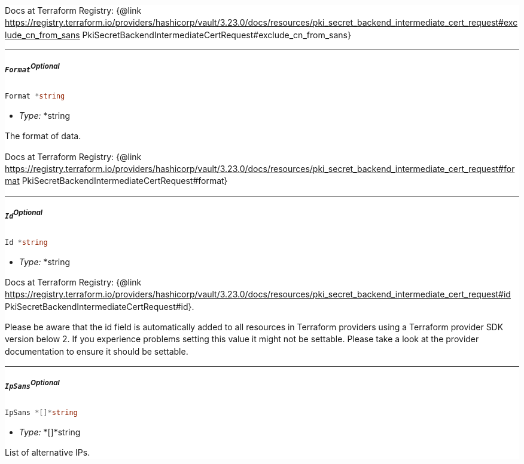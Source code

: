 Docs at Terraform Registry: {@link https://registry.terraform.io/providers/hashicorp/vault/3.23.0/docs/resources/pki_secret_backend_intermediate_cert_request#exclude_cn_from_sans PkiSecretBackendIntermediateCertRequest#exclude_cn_from_sans}

---

##### `Format`<sup>Optional</sup> <a name="Format" id="@cdktf/provider-vault.pkiSecretBackendIntermediateCertRequest.PkiSecretBackendIntermediateCertRequestConfig.property.format"></a>

```go
Format *string
```

- *Type:* *string

The format of data.

Docs at Terraform Registry: {@link https://registry.terraform.io/providers/hashicorp/vault/3.23.0/docs/resources/pki_secret_backend_intermediate_cert_request#format PkiSecretBackendIntermediateCertRequest#format}

---

##### `Id`<sup>Optional</sup> <a name="Id" id="@cdktf/provider-vault.pkiSecretBackendIntermediateCertRequest.PkiSecretBackendIntermediateCertRequestConfig.property.id"></a>

```go
Id *string
```

- *Type:* *string

Docs at Terraform Registry: {@link https://registry.terraform.io/providers/hashicorp/vault/3.23.0/docs/resources/pki_secret_backend_intermediate_cert_request#id PkiSecretBackendIntermediateCertRequest#id}.

Please be aware that the id field is automatically added to all resources in Terraform providers using a Terraform provider SDK version below 2.
If you experience problems setting this value it might not be settable. Please take a look at the provider documentation to ensure it should be settable.

---

##### `IpSans`<sup>Optional</sup> <a name="IpSans" id="@cdktf/provider-vault.pkiSecretBackendIntermediateCertRequest.PkiSecretBackendIntermediateCertRequestConfig.property.ipSans"></a>

```go
IpSans *[]*string
```

- *Type:* *[]*string

List of alternative IPs.
